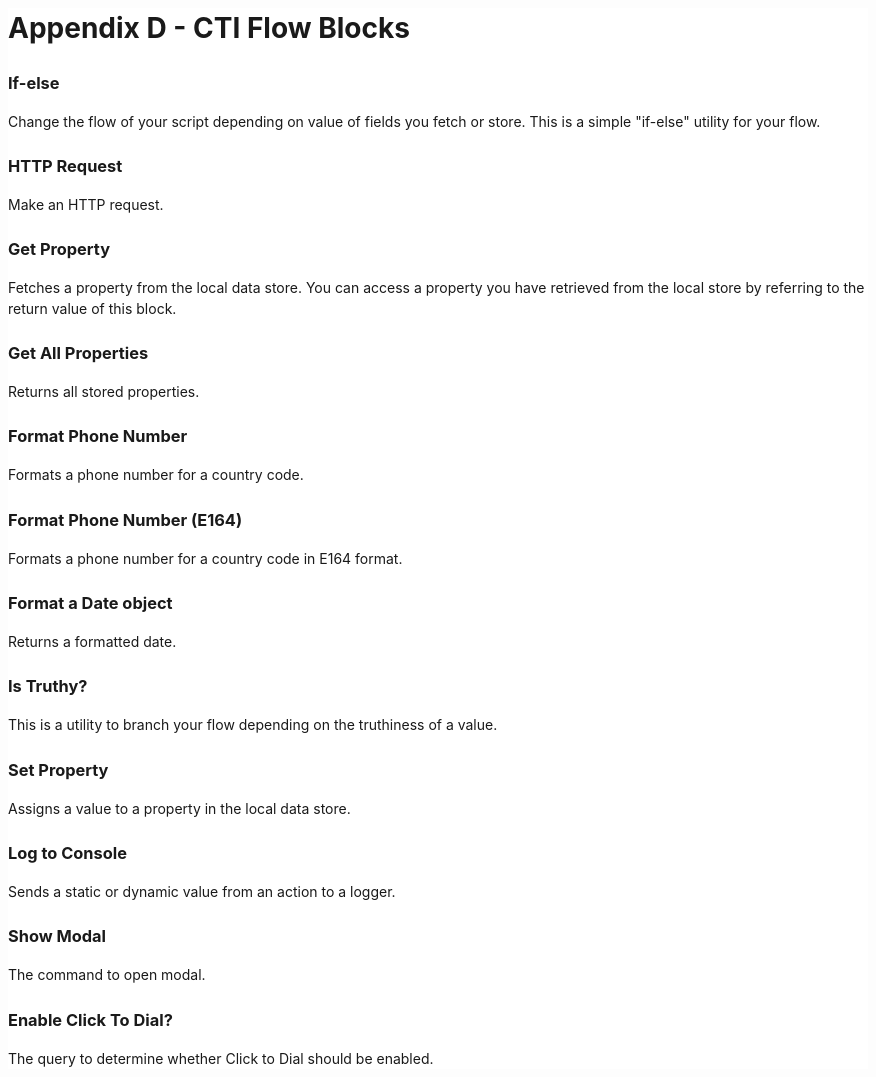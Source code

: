 <h1 class="toc">Appendix D - CTI Flow Blocks</h1>

### If-else

Change the flow of your script depending on value of fields you fetch or
store. This is a simple \"if-else\" utility for your flow.

### HTTP Request

Make an HTTP request.

### Get Property

Fetches a property from the local data store. You can access a property
you have retrieved from the local store by referring to the return value
of this block.

### Get All Properties

Returns all stored properties.

### Format Phone Number

Formats a phone number for a country code.

### Format Phone Number (E164)

Formats a phone number for a country code in E164 format.

### Format a Date object

Returns a formatted date.

### Is Truthy?

This is a utility to branch your flow depending on the truthiness of a
value.

### Set Property

Assigns a value to a property in the local data store.

### Log to Console

Sends a static or dynamic value from an action to a logger.

### Show Modal

The command to open modal.

### Enable Click To Dial?

The query to determine whether Click to Dial should be enabled.
